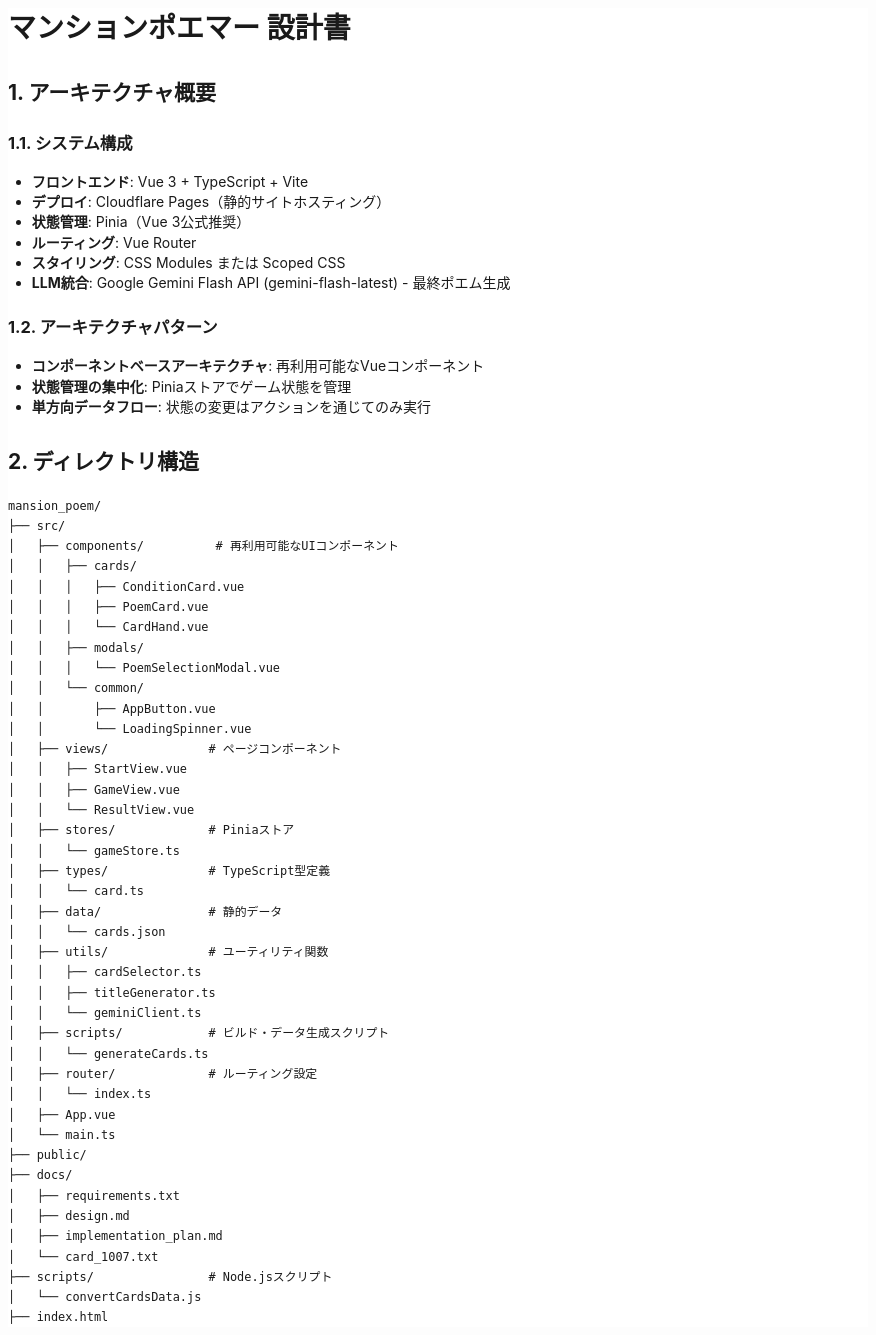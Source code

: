 # マンションポエマー 設計書

## 1. アーキテクチャ概要

### 1.1. システム構成
- **フロントエンド**: Vue 3 + TypeScript + Vite
- **デプロイ**: Cloudflare Pages（静的サイトホスティング）
- **状態管理**: Pinia（Vue 3公式推奨）
- **ルーティング**: Vue Router
- **スタイリング**: CSS Modules または Scoped CSS
- **LLM統合**: Google Gemini Flash API (gemini-flash-latest) - 最終ポエム生成

### 1.2. アーキテクチャパターン
- **コンポーネントベースアーキテクチャ**: 再利用可能なVueコンポーネント
- **状態管理の集中化**: Piniaストアでゲーム状態を管理
- **単方向データフロー**: 状態の変更はアクションを通じてのみ実行

## 2. ディレクトリ構造

```
mansion_poem/
├── src/
│   ├── components/          # 再利用可能なUIコンポーネント
│   │   ├── cards/
│   │   │   ├── ConditionCard.vue
│   │   │   ├── PoemCard.vue
│   │   │   └── CardHand.vue
│   │   ├── modals/
│   │   │   └── PoemSelectionModal.vue
│   │   └── common/
│   │       ├── AppButton.vue
│   │       └── LoadingSpinner.vue
│   ├── views/              # ページコンポーネント
│   │   ├── StartView.vue
│   │   ├── GameView.vue
│   │   └── ResultView.vue
│   ├── stores/             # Piniaストア
│   │   └── gameStore.ts
│   ├── types/              # TypeScript型定義
│   │   └── card.ts
│   ├── data/               # 静的データ
│   │   └── cards.json
│   ├── utils/              # ユーティリティ関数
│   │   ├── cardSelector.ts
│   │   ├── titleGenerator.ts
│   │   └── geminiClient.ts
│   ├── scripts/            # ビルド・データ生成スクリプト
│   │   └── generateCards.ts
│   ├── router/             # ルーティング設定
│   │   └── index.ts
│   ├── App.vue
│   └── main.ts
├── public/
├── docs/
│   ├── requirements.txt
│   ├── design.md
│   ├── implementation_plan.md
│   └── card_1007.txt
├── scripts/                # Node.jsスクリプト
│   └── convertCardsData.js
├── index.html
```